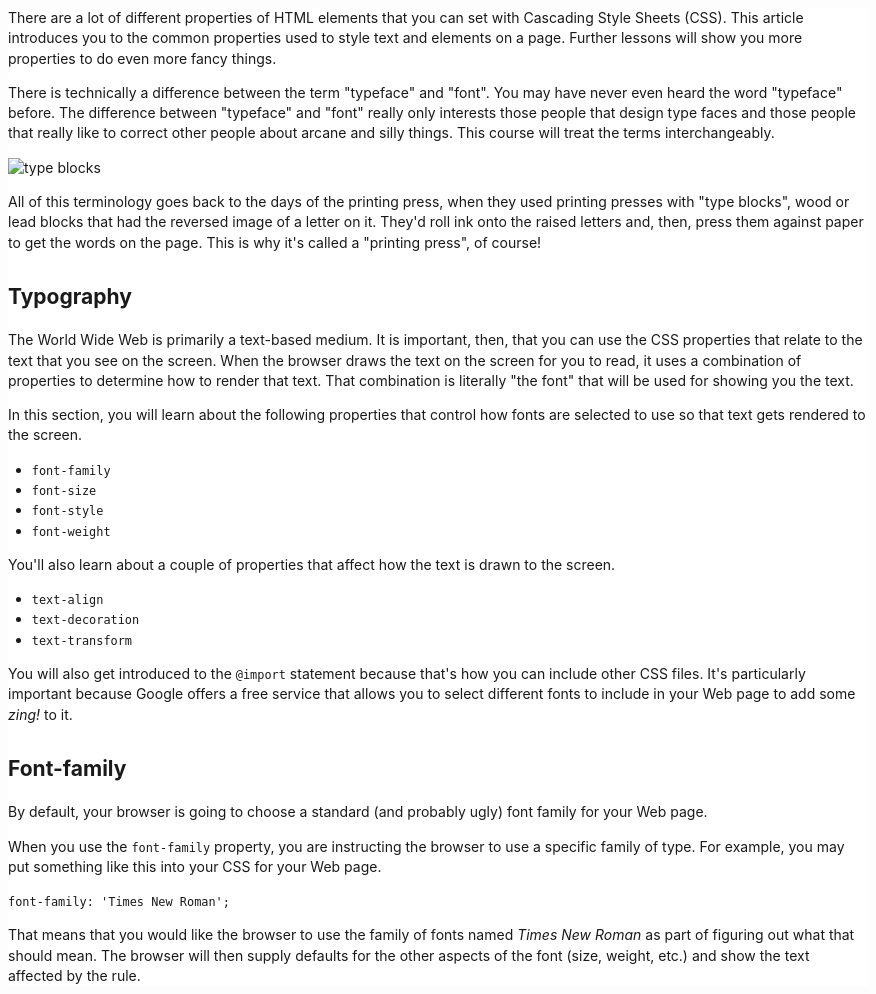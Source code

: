 
There are a lot of different properties of HTML elements that you can set with Cascading Style Sheets (CSS). This article introduces you to the common properties used to style text and elements on a page. Further lessons will show you more properties to do even more fancy things.

There is technically a difference between the term "typeface" and "font". You may have never even heard the word "typeface" before. The difference between "typeface" and "font" really only interests those people that design type faces and those people that really like to correct other people about arcane and silly things. This course will treat the terms interchangeably.

![type blocks](https://appacademy-open-assets.s3-us-west-1.amazonaws.com/Module-Responsive-Design/attributes/assets/properties-type-blocks.jpg)

All of this terminology goes back to the days of the printing press, when they used printing presses with "type blocks", wood or lead blocks that had the reversed image of a letter on it. They'd roll ink onto the raised letters and, then, press them against paper to get the words on the page. This is why it's called a "printing press", of course!

Typography
----------

The World Wide Web is primarily a text-based medium. It is important, then, that you can use the CSS properties that relate to the text that you see on the screen. When the browser draws the text on the screen for you to read, it uses a combination of properties to determine how to render that text. That combination is literally "the font" that will be used for showing you the text.

In this section, you will learn about the following properties that control how fonts are selected to use so that text gets rendered to the screen.

*   `font-family`
*   `font-size`
*   `font-style`
*   `font-weight`

You'll also learn about a couple of properties that affect how the text is drawn to the screen.

*   `text-align`
*   `text-decoration`
*   `text-transform`

You will also get introduced to the `@import` statement because that's how you can include other CSS files. It's particularly important because Google offers a free service that allows you to select different fonts to include in your Web page to add some _zing!_ to it.

Font-family
-----------

By default, your browser is going to choose a standard (and probably ugly) font family for your Web page.

When you use the `font-family` property, you are instructing the browser to use a specific family of type. For example, you may put something like this into your CSS for your Web page.

    font-family: 'Times New Roman';

That means that you would like the browser to use the family of fonts named _Times New Roman_ as part of figuring out what that should mean. The browser will then supply defaults for the other aspects of the font (size, weight, etc.) and show the text affected by the rule.
